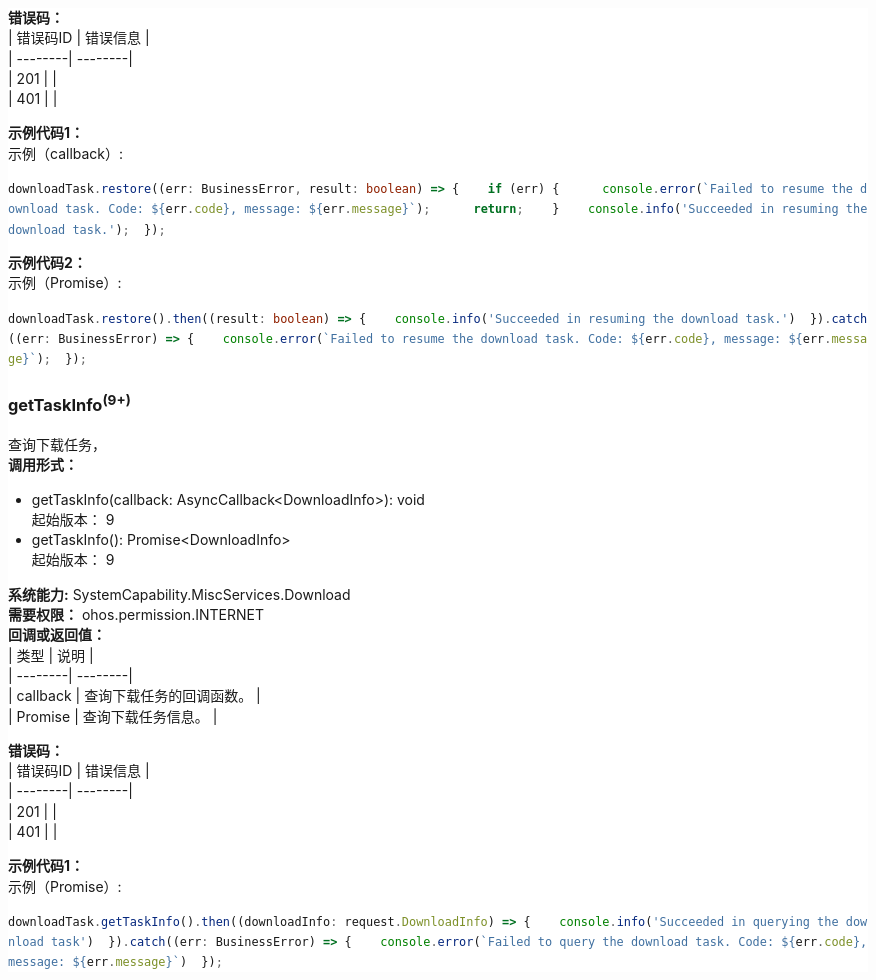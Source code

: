     
 **错误码：**     
| 错误码ID | 错误信息 |  
| --------| --------|  
| 201 |  |  
| 401 |  |  
    
 **示例代码1：**   
示例（callback）:  
```ts    
downloadTask.restore((err: BusinessError, result: boolean) => {    if (err) {      console.error(`Failed to resume the download task. Code: ${err.code}, message: ${err.message}`);      return;    }    console.info('Succeeded in resuming the download task.');  });    
```    
  
    
 **示例代码2：**   
示例（Promise）:  
```ts    
downloadTask.restore().then((result: boolean) => {    console.info('Succeeded in resuming the download task.')  }).catch((err: BusinessError) => {    console.error(`Failed to resume the download task. Code: ${err.code}, message: ${err.message}`);  });    
```    
  
    
### getTaskInfo<sup>(9+)</sup>    
查询下载任务，  
 **调用形式：**     
    
- getTaskInfo(callback: AsyncCallback\<DownloadInfo>): void    
起始版本： 9    
- getTaskInfo(): Promise\<DownloadInfo>    
起始版本： 9  
  
 **系统能力:**  SystemCapability.MiscServices.Download  
 **需要权限：** ohos.permission.INTERNET    
 **回调或返回值：**     
| 类型 | 说明 |  
| --------| --------|  
| callback | 查询下载任务的回调函数。 |  
| Promise<DownloadInfo> | 查询下载任务信息。 |  
    
    
 **错误码：**     
| 错误码ID | 错误信息 |  
| --------| --------|  
| 201 |  |  
| 401 |  |  
    
 **示例代码1：**   
示例（Promise）:  
```ts    
downloadTask.getTaskInfo().then((downloadInfo: request.DownloadInfo) => {    console.info('Succeeded in querying the download task')  }).catch((err: BusinessError) => {    console.error(`Failed to query the download task. Code: ${err.code}, message: ${err.message}`)  });    
```    
  